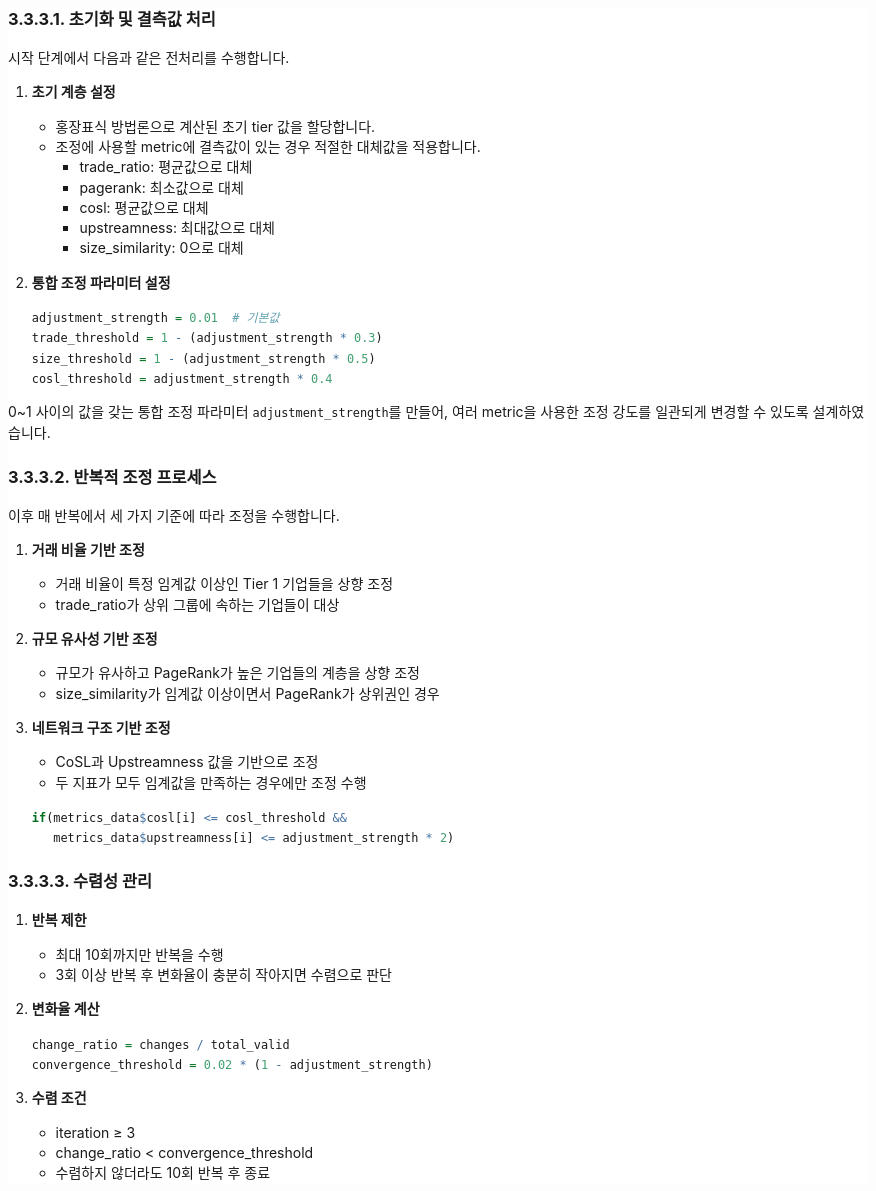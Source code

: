 ### 3.3.3.1. 초기화 및 결측값 처리

시작 단계에서 다음과 같은 전처리를 수행합니다. 

1. **초기 계층 설정**
   - 홍장표식 방법론으로 계산된 초기 tier 값을 할당합니다. 
   - 조정에 사용할 metric에 결측값이 있는 경우 적절한 대체값을 적용합니다. 
     - trade_ratio: 평균값으로 대체
     - pagerank: 최소값으로 대체
     - cosl: 평균값으로 대체
     - upstreamness: 최대값으로 대체
     - size_similarity: 0으로 대체

2. **통합 조정 파라미터 설정**
   ```R
   adjustment_strength = 0.01  # 기본값
   trade_threshold = 1 - (adjustment_strength * 0.3)
   size_threshold = 1 - (adjustment_strength * 0.5)
   cosl_threshold = adjustment_strength * 0.4
   ```
0~1 사이의 값을 갖는 통합 조정 파라미터 `adjustment_strength`를 만들어, 여러 metric을 사용한 조정 강도를 일관되게 변경할 수 있도록 설계하였습니다. 

### 3.3.3.2. 반복적 조정 프로세스

이후 매 반복에서 세 가지 기준에 따라 조정을 수행합니다. 

1. **거래 비율 기반 조정**
   - 거래 비율이 특정 임계값 이상인 Tier 1 기업들을 상향 조정
   - trade_ratio가 상위 그룹에 속하는 기업들이 대상

2. **규모 유사성 기반 조정**
   - 규모가 유사하고 PageRank가 높은 기업들의 계층을 상향 조정
   - size_similarity가 임계값 이상이면서 PageRank가 상위권인 경우

3. **네트워크 구조 기반 조정**
   - CoSL과 Upstreamness 값을 기반으로 조정
   - 두 지표가 모두 임계값을 만족하는 경우에만 조정 수행
   ```R
   if(metrics_data$cosl[i] <= cosl_threshold && 
      metrics_data$upstreamness[i] <= adjustment_strength * 2)
   ```

### 3.3.3.3. 수렴성 관리

1. **반복 제한**
   - 최대 10회까지만 반복을 수행
   - 3회 이상 반복 후 변화율이 충분히 작아지면 수렴으로 판단

2. **변화율 계산**
   ```R
   change_ratio = changes / total_valid
   convergence_threshold = 0.02 * (1 - adjustment_strength)
   ```

3. **수렴 조건**
   - iteration ≥ 3
   - change_ratio < convergence_threshold
   - 수렴하지 않더라도 10회 반복 후 종료
